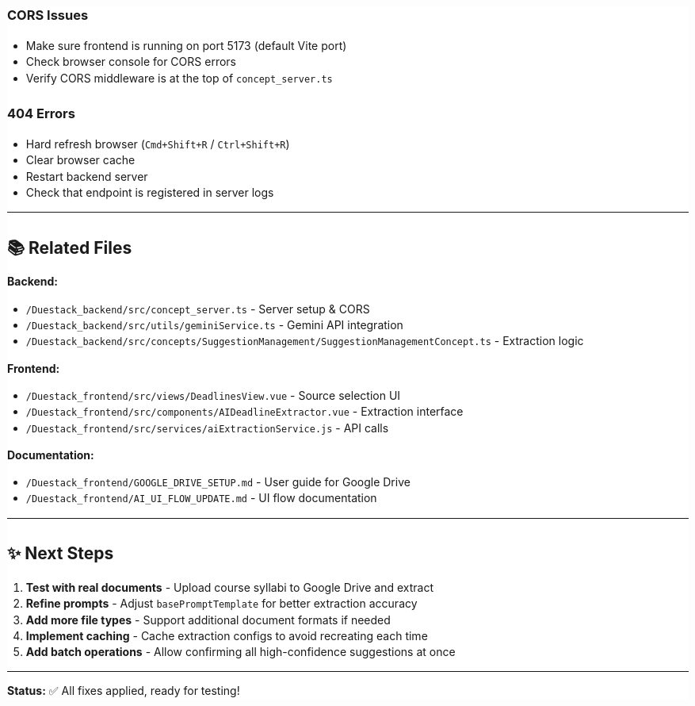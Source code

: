 ### CORS Issues

- Make sure frontend is running on port 5173 (default Vite port)
- Check browser console for CORS errors
- Verify CORS middleware is at the top of `concept_server.ts`

### 404 Errors

- Hard refresh browser (`Cmd+Shift+R` / `Ctrl+Shift+R`)
- Clear browser cache
- Restart backend server
- Check that endpoint is registered in server logs

---

## 📚 Related Files

**Backend:**

- `/Duestack_backend/src/concept_server.ts` - Server setup & CORS
- `/Duestack_backend/src/utils/geminiService.ts` - Gemini API integration
- `/Duestack_backend/src/concepts/SuggestionManagement/SuggestionManagementConcept.ts` - Extraction logic

**Frontend:**

- `/Duestack_frontend/src/views/DeadlinesView.vue` - Source selection UI
- `/Duestack_frontend/src/components/AIDeadlineExtractor.vue` - Extraction interface
- `/Duestack_frontend/src/services/aiExtractionService.js` - API calls

**Documentation:**

- `/Duestack_frontend/GOOGLE_DRIVE_SETUP.md` - User guide for Google Drive
- `/Duestack_frontend/AI_UI_FLOW_UPDATE.md` - UI flow documentation

---

## ✨ Next Steps

1. **Test with real documents** - Upload course syllabi to Google Drive and extract
2. **Refine prompts** - Adjust `basePromptTemplate` for better extraction accuracy
3. **Add more file types** - Support additional document formats if needed
4. **Implement caching** - Cache extraction configs to avoid recreating each time
5. **Add batch operations** - Allow confirming all high-confidence suggestions at once

---

**Status:** ✅ All fixes applied, ready for testing!
